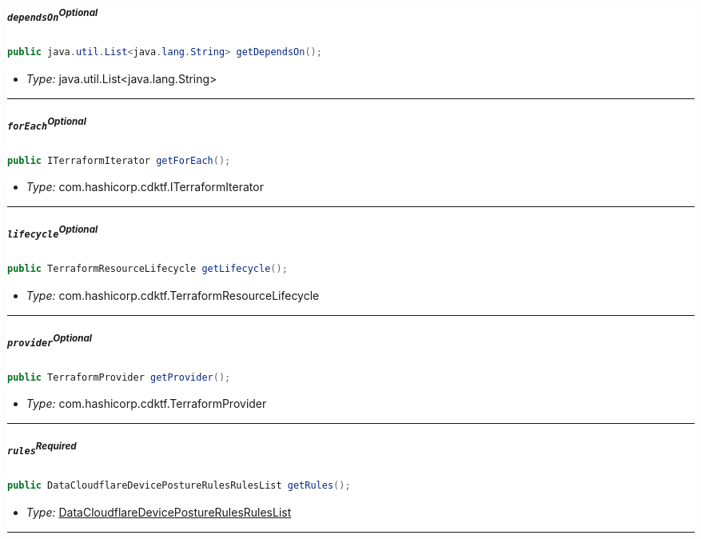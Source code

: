 ##### `dependsOn`<sup>Optional</sup> <a name="dependsOn" id="@cdktf/provider-cloudflare.dataCloudflareDevicePostureRules.DataCloudflareDevicePostureRules.property.dependsOn"></a>

```java
public java.util.List<java.lang.String> getDependsOn();
```

- *Type:* java.util.List<java.lang.String>

---

##### `forEach`<sup>Optional</sup> <a name="forEach" id="@cdktf/provider-cloudflare.dataCloudflareDevicePostureRules.DataCloudflareDevicePostureRules.property.forEach"></a>

```java
public ITerraformIterator getForEach();
```

- *Type:* com.hashicorp.cdktf.ITerraformIterator

---

##### `lifecycle`<sup>Optional</sup> <a name="lifecycle" id="@cdktf/provider-cloudflare.dataCloudflareDevicePostureRules.DataCloudflareDevicePostureRules.property.lifecycle"></a>

```java
public TerraformResourceLifecycle getLifecycle();
```

- *Type:* com.hashicorp.cdktf.TerraformResourceLifecycle

---

##### `provider`<sup>Optional</sup> <a name="provider" id="@cdktf/provider-cloudflare.dataCloudflareDevicePostureRules.DataCloudflareDevicePostureRules.property.provider"></a>

```java
public TerraformProvider getProvider();
```

- *Type:* com.hashicorp.cdktf.TerraformProvider

---

##### `rules`<sup>Required</sup> <a name="rules" id="@cdktf/provider-cloudflare.dataCloudflareDevicePostureRules.DataCloudflareDevicePostureRules.property.rules"></a>

```java
public DataCloudflareDevicePostureRulesRulesList getRules();
```

- *Type:* <a href="#@cdktf/provider-cloudflare.dataCloudflareDevicePostureRules.DataCloudflareDevicePostureRulesRulesList">DataCloudflareDevicePostureRulesRulesList</a>

---